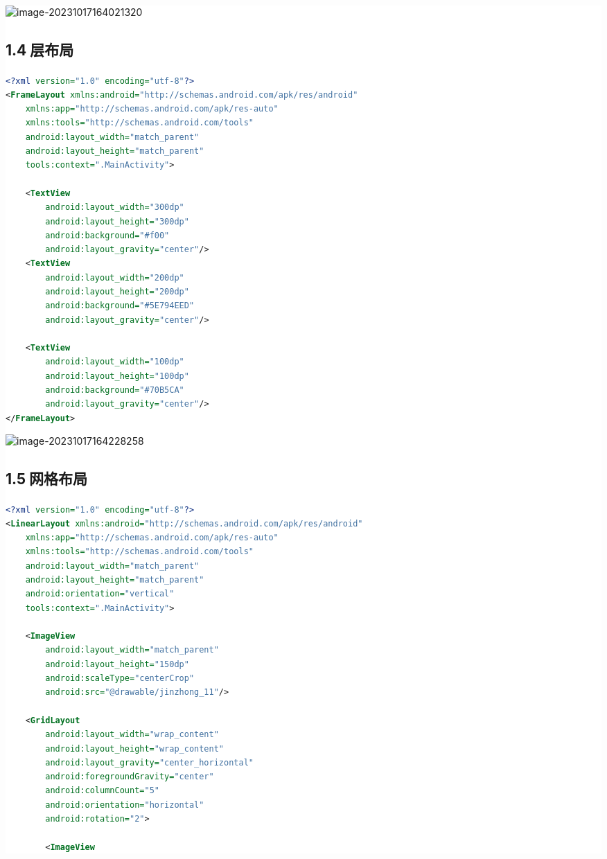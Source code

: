 
![image-20231017164021320](https://yong-gan-niu-niu-1311841992.cos.ap-beijing.myqcloud.com/images/image-20231017164021320.png)

## 1.4 层布局

```XML
<?xml version="1.0" encoding="utf-8"?>
<FrameLayout xmlns:android="http://schemas.android.com/apk/res/android"
    xmlns:app="http://schemas.android.com/apk/res-auto"
    xmlns:tools="http://schemas.android.com/tools"
    android:layout_width="match_parent"
    android:layout_height="match_parent"
    tools:context=".MainActivity">

    <TextView
        android:layout_width="300dp"
        android:layout_height="300dp"
        android:background="#f00"
        android:layout_gravity="center"/>
    <TextView
        android:layout_width="200dp"
        android:layout_height="200dp"
        android:background="#5E794EED"
        android:layout_gravity="center"/>

    <TextView
        android:layout_width="100dp"
        android:layout_height="100dp"
        android:background="#70B5CA"
        android:layout_gravity="center"/>
</FrameLayout>
```

![image-20231017164228258](https://yong-gan-niu-niu-1311841992.cos.ap-beijing.myqcloud.com/images/image-20231017164228258.png)

## 1.5 网格布局

```XML
<?xml version="1.0" encoding="utf-8"?>
<LinearLayout xmlns:android="http://schemas.android.com/apk/res/android"
    xmlns:app="http://schemas.android.com/apk/res-auto"
    xmlns:tools="http://schemas.android.com/tools"
    android:layout_width="match_parent"
    android:layout_height="match_parent"
    android:orientation="vertical"
    tools:context=".MainActivity">

    <ImageView
        android:layout_width="match_parent"
        android:layout_height="150dp"
        android:scaleType="centerCrop"
        android:src="@drawable/jinzhong_11"/>

    <GridLayout
        android:layout_width="wrap_content"
        android:layout_height="wrap_content"
        android:layout_gravity="center_horizontal"
        android:foregroundGravity="center"
        android:columnCount="5"
        android:orientation="horizontal"
        android:rotation="2">

        <ImageView
```